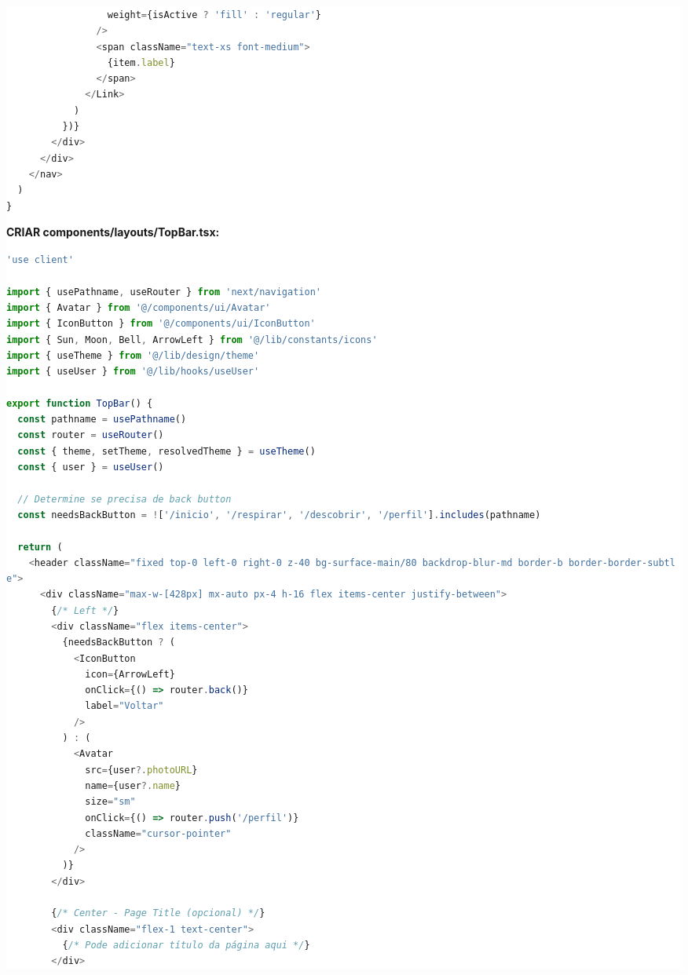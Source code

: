 ```typescript
                  weight={isActive ? 'fill' : 'regular'}
                />
                <span className="text-xs font-medium">
                  {item.label}
                </span>
              </Link>
            )
          })}
        </div>
      </div>
    </nav>
  )
}
```

**CRIAR components/layouts/TopBar.tsx:**

```typescript
'use client'

import { usePathname, useRouter } from 'next/navigation'
import { Avatar } from '@/components/ui/Avatar'
import { IconButton } from '@/components/ui/IconButton'
import { Sun, Moon, Bell, ArrowLeft } from '@/lib/constants/icons'
import { useTheme } from '@/lib/design/theme'
import { useUser } from '@/lib/hooks/useUser'

export function TopBar() {
  const pathname = usePathname()
  const router = useRouter()
  const { theme, setTheme, resolvedTheme } = useTheme()
  const { user } = useUser()

  // Determine se precisa de back button
  const needsBackButton = !['/inicio', '/respirar', '/descobrir', '/perfil'].includes(pathname)

  return (
    <header className="fixed top-0 left-0 right-0 z-40 bg-surface-main/80 backdrop-blur-md border-b border-border-subtle">
      <div className="max-w-[428px] mx-auto px-4 h-16 flex items-center justify-between">
        {/* Left */}
        <div className="flex items-center">
          {needsBackButton ? (
            <IconButton
              icon={ArrowLeft}
              onClick={() => router.back()}
              label="Voltar"
            />
          ) : (
            <Avatar
              src={user?.photoURL}
              name={user?.name}
              size="sm"
              onClick={() => router.push('/perfil')}
              className="cursor-pointer"
            />
          )}
        </div>

        {/* Center - Page Title (opcional) */}
        <div className="flex-1 text-center">
          {/* Pode adicionar título da página aqui */}
        </div>

```